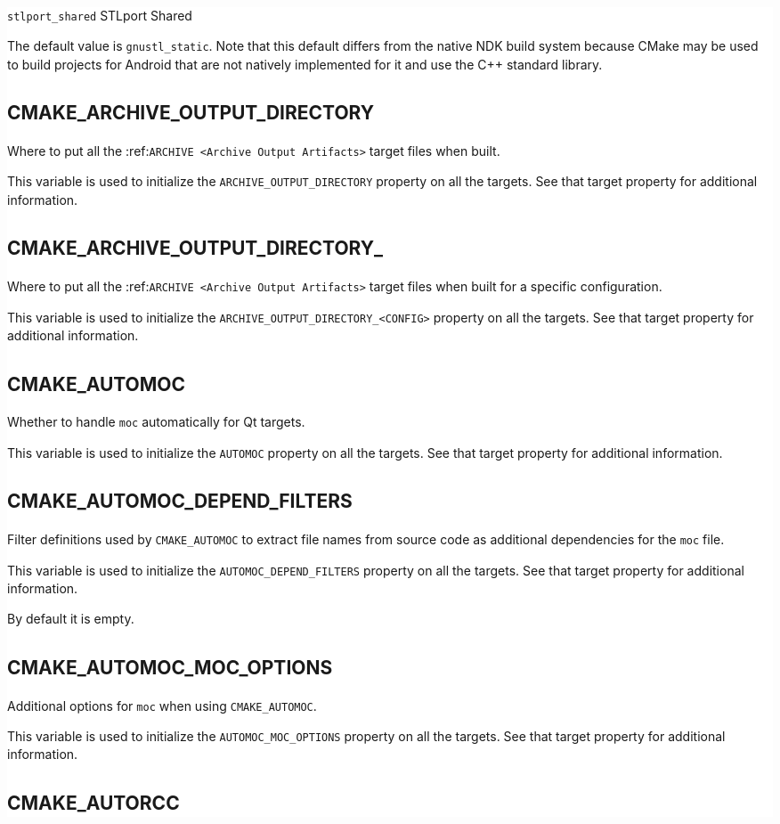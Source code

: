 ``stlport_shared``
  STLport Shared

The default value is ``gnustl_static``.  Note that this default differs from
the native NDK build system because CMake may be used to build projects for
Android that are not natively implemented for it and use the C++ standard
library.

CMAKE_ARCHIVE_OUTPUT_DIRECTORY
------------------------------

Where to put all the :ref:`ARCHIVE <Archive Output Artifacts>`
target files when built.

This variable is used to initialize the ``ARCHIVE_OUTPUT_DIRECTORY``
property on all the targets.  See that target property for additional
information.

CMAKE_ARCHIVE_OUTPUT_DIRECTORY_<CONFIG>
---------------------------------------

Where to put all the :ref:`ARCHIVE <Archive Output Artifacts>`
target files when built for a specific configuration.

This variable is used to initialize the
``ARCHIVE_OUTPUT_DIRECTORY_<CONFIG>`` property on all the targets.
See that target property for additional information.

CMAKE_AUTOMOC
-------------

Whether to handle ``moc`` automatically for Qt targets.

This variable is used to initialize the ``AUTOMOC`` property on all the
targets.  See that target property for additional information.

CMAKE_AUTOMOC_DEPEND_FILTERS
----------------------------

Filter definitions used by ``CMAKE_AUTOMOC``
to extract file names from source code as additional dependencies
for the ``moc`` file.

This variable is used to initialize the ``AUTOMOC_DEPEND_FILTERS``
property on all the targets. See that target property for additional
information.

By default it is empty.

CMAKE_AUTOMOC_MOC_OPTIONS
-------------------------

Additional options for ``moc`` when using ``CMAKE_AUTOMOC``.

This variable is used to initialize the ``AUTOMOC_MOC_OPTIONS`` property
on all the targets.  See that target property for additional information.

CMAKE_AUTORCC
-------------
